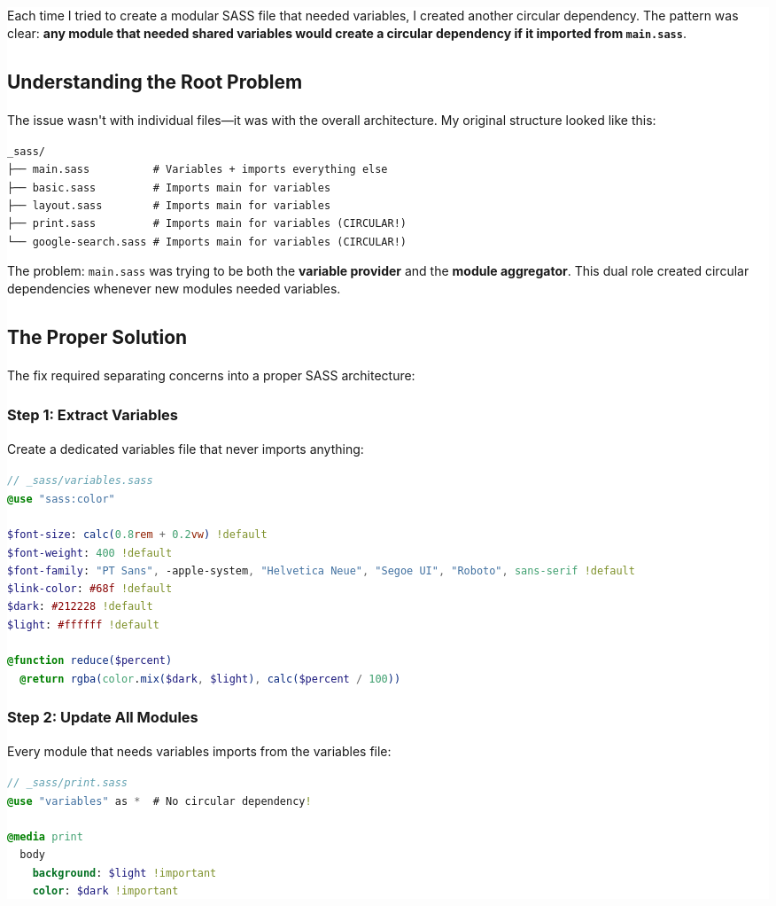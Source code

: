 Each time I tried to create a modular SASS file that needed variables, I created another circular dependency. The pattern was clear: **any module that needed shared variables would create a circular dependency if it imported from `main.sass`**.

## Understanding the Root Problem

The issue wasn't with individual files—it was with the overall architecture. My original structure looked like this:

```
_sass/
├── main.sass          # Variables + imports everything else
├── basic.sass         # Imports main for variables
├── layout.sass        # Imports main for variables
├── print.sass         # Imports main for variables (CIRCULAR!)
└── google-search.sass # Imports main for variables (CIRCULAR!)
```

The problem: `main.sass` was trying to be both the **variable provider** and the **module aggregator**. This dual role created circular dependencies whenever new modules needed variables.

## The Proper Solution

The fix required separating concerns into a proper SASS architecture:

### Step 1: Extract Variables

Create a dedicated variables file that never imports anything:

```sass
// _sass/variables.sass
@use "sass:color"

$font-size: calc(0.8rem + 0.2vw) !default
$font-weight: 400 !default
$font-family: "PT Sans", -apple-system, "Helvetica Neue", "Segoe UI", "Roboto", sans-serif !default
$link-color: #68f !default
$dark: #212228 !default
$light: #ffffff !default

@function reduce($percent)
  @return rgba(color.mix($dark, $light), calc($percent / 100))
```

### Step 2: Update All Modules

Every module that needs variables imports from the variables file:

```sass
// _sass/print.sass
@use "variables" as *  # No circular dependency!

@media print
  body
    background: $light !important
    color: $dark !important
```
